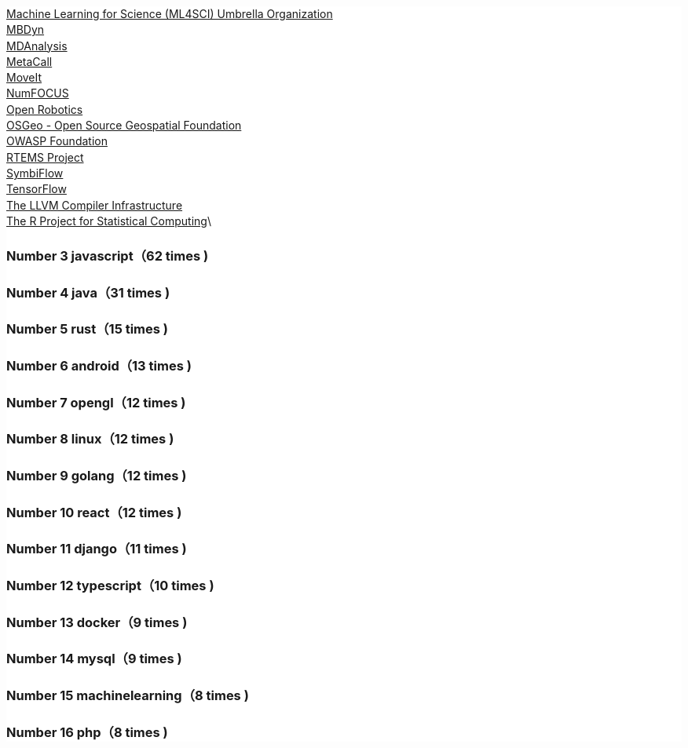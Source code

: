 [Machine Learning for Science (ML4SCI) Umbrella Organization](https://summerofcode.withgoogle.com/archive/2021/organizations/5101210708738048)\
[MBDyn](https://summerofcode.withgoogle.com/archive/2021/organizations/4862926560690176)\
[MDAnalysis](https://summerofcode.withgoogle.com/archive/2021/organizations/4692476220145664)\
[MetaCall](https://summerofcode.withgoogle.com/archive/2021/organizations/5272300328321024)\
[MoveIt](https://summerofcode.withgoogle.com/archive/2021/organizations/5449155236855808)\
[NumFOCUS](https://summerofcode.withgoogle.com/archive/2021/organizations/6176584620310528)\
[Open Robotics](https://summerofcode.withgoogle.com/archive/2021/organizations/5698036243628032)\
[OSGeo - Open Source Geospatial Foundation](https://summerofcode.withgoogle.com/archive/2021/organizations/5115040503431168)\
[OWASP Foundation](https://summerofcode.withgoogle.com/archive/2021/organizations/5704942551040000)\
[RTEMS Project](https://summerofcode.withgoogle.com/archive/2021/organizations/5979439984279552)\
[SymbiFlow](https://summerofcode.withgoogle.com/archive/2021/organizations/4577761535983616)\
[TensorFlow](https://summerofcode.withgoogle.com/archive/2021/organizations/6649841832165376)\
[The LLVM Compiler Infrastructure](https://summerofcode.withgoogle.com/archive/2021/organizations/5738954464165888)\
[The R Project for Statistical Computing](https://summerofcode.withgoogle.com/archive/2021/organizations/6564346347388928)\


### Number 3 javascript（62 times )

### Number 4 java（31 times )

### Number 5 rust（15 times )

### Number 6 android（13 times )

### Number 7 opengl（12 times )

### Number 8 linux（12 times )

### Number 9 golang（12 times )

### Number 10 react（12 times )

### Number 11 django（11 times )

### Number 12 typescript（10 times )

### Number 13 docker（9 times )

### Number 14 mysql（9 times )

### Number 15 machinelearning（8 times )

### Number 16 php（8 times )
